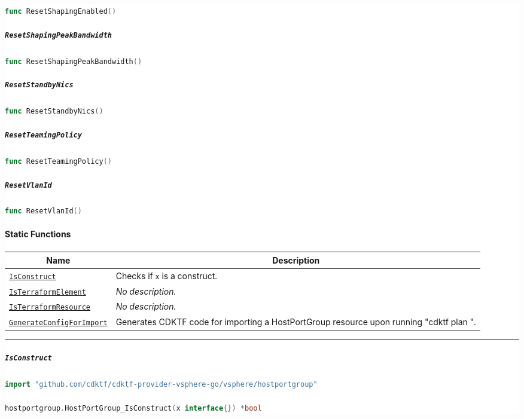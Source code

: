 ```go
func ResetShapingEnabled()
```

##### `ResetShapingPeakBandwidth` <a name="ResetShapingPeakBandwidth" id="@cdktf/provider-vsphere.hostPortGroup.HostPortGroup.resetShapingPeakBandwidth"></a>

```go
func ResetShapingPeakBandwidth()
```

##### `ResetStandbyNics` <a name="ResetStandbyNics" id="@cdktf/provider-vsphere.hostPortGroup.HostPortGroup.resetStandbyNics"></a>

```go
func ResetStandbyNics()
```

##### `ResetTeamingPolicy` <a name="ResetTeamingPolicy" id="@cdktf/provider-vsphere.hostPortGroup.HostPortGroup.resetTeamingPolicy"></a>

```go
func ResetTeamingPolicy()
```

##### `ResetVlanId` <a name="ResetVlanId" id="@cdktf/provider-vsphere.hostPortGroup.HostPortGroup.resetVlanId"></a>

```go
func ResetVlanId()
```

#### Static Functions <a name="Static Functions" id="Static Functions"></a>

| **Name** | **Description** |
| --- | --- |
| <code><a href="#@cdktf/provider-vsphere.hostPortGroup.HostPortGroup.isConstruct">IsConstruct</a></code> | Checks if `x` is a construct. |
| <code><a href="#@cdktf/provider-vsphere.hostPortGroup.HostPortGroup.isTerraformElement">IsTerraformElement</a></code> | *No description.* |
| <code><a href="#@cdktf/provider-vsphere.hostPortGroup.HostPortGroup.isTerraformResource">IsTerraformResource</a></code> | *No description.* |
| <code><a href="#@cdktf/provider-vsphere.hostPortGroup.HostPortGroup.generateConfigForImport">GenerateConfigForImport</a></code> | Generates CDKTF code for importing a HostPortGroup resource upon running "cdktf plan <stack-name>". |

---

##### `IsConstruct` <a name="IsConstruct" id="@cdktf/provider-vsphere.hostPortGroup.HostPortGroup.isConstruct"></a>

```go
import "github.com/cdktf/cdktf-provider-vsphere-go/vsphere/hostportgroup"

hostportgroup.HostPortGroup_IsConstruct(x interface{}) *bool
```
